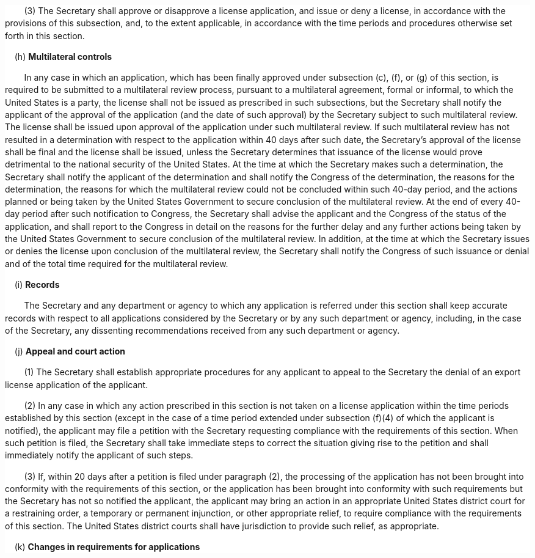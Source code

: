         (3) The Secretary shall approve or disapprove a license application, and issue or deny a license, in accordance with the provisions of this subsection, and, to the extent applicable, in accordance with the time periods and procedures otherwise set forth in this section.

    (h) __Multilateral controls__ 

        In any case in which an application, which has been finally approved under subsection (c), (f), or (g) of this section, is required to be submitted to a multilateral review process, pursuant to a multilateral agreement, formal or informal, to which the United States is a party, the license shall not be issued as prescribed in such subsections, but the Secretary shall notify the applicant of the approval of the application (and the date of such approval) by the Secretary subject to such multilateral review. The license shall be issued upon approval of the application under such multilateral review. If such multilateral review has not resulted in a determination with respect to the application within 40 days after such date, the Secretary’s approval of the license shall be final and the license shall be issued, unless the Secretary determines that issuance of the license would prove detrimental to the national security of the United States. At the time at which the Secretary makes such a determination, the Secretary shall notify the applicant of the determination and shall notify the Congress of the determination, the reasons for the determination, the reasons for which the multilateral review could not be concluded within such 40-day period, and the actions planned or being taken by the United States Government to secure conclusion of the multilateral review. At the end of every 40-day period after such notification to Congress, the Secretary shall advise the applicant and the Congress of the status of the application, and shall report to the Congress in detail on the reasons for the further delay and any further actions being taken by the United States Government to secure conclusion of the multilateral review. In addition, at the time at which the Secretary issues or denies the license upon conclusion of the multilateral review, the Secretary shall notify the Congress of such issuance or denial and of the total time required for the multilateral review.

    (i) __Records__ 

        The Secretary and any department or agency to which any application is referred under this section shall keep accurate records with respect to all applications considered by the Secretary or by any such department or agency, including, in the case of the Secretary, any dissenting recommendations received from any such department or agency.

    (j) __Appeal and court action__ 

        (1) The Secretary shall establish appropriate procedures for any applicant to appeal to the Secretary the denial of an export license application of the applicant.

        (2) In any case in which any action prescribed in this section is not taken on a license application within the time periods established by this section (except in the case of a time period extended under subsection (f)(4) of which the applicant is notified), the applicant may file a petition with the Secretary requesting compliance with the requirements of this section. When such petition is filed, the Secretary shall take immediate steps to correct the situation giving rise to the petition and shall immediately notify the applicant of such steps.

        (3) If, within 20 days after a petition is filed under paragraph (2), the processing of the application has not been brought into conformity with the requirements of this section, or the application has been brought into conformity with such requirements but the Secretary has not so notified the applicant, the applicant may bring an action in an appropriate United States district court for a restraining order, a temporary or permanent injunction, or other appropriate relief, to require compliance with the requirements of this section. The United States district courts shall have jurisdiction to provide such relief, as appropriate.

    (k) __Changes in requirements for applications__ 
